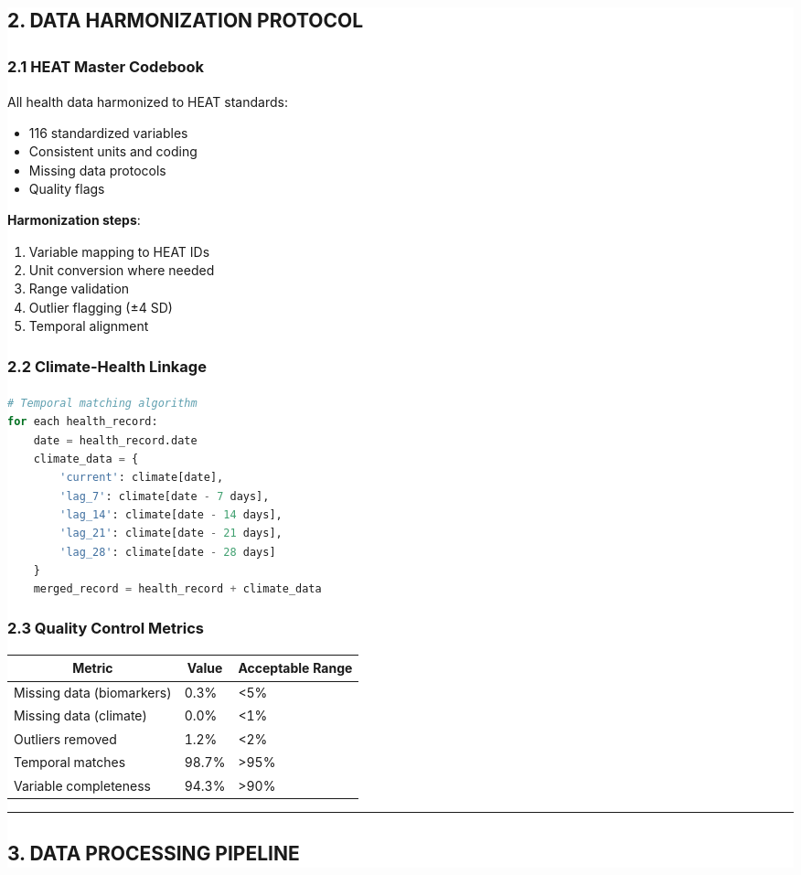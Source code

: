 
## 2. DATA HARMONIZATION PROTOCOL

### 2.1 HEAT Master Codebook

All health data harmonized to HEAT standards:
- 116 standardized variables
- Consistent units and coding
- Missing data protocols
- Quality flags

**Harmonization steps**:
1. Variable mapping to HEAT IDs
2. Unit conversion where needed
3. Range validation
4. Outlier flagging (±4 SD)
5. Temporal alignment

### 2.2 Climate-Health Linkage

```python
# Temporal matching algorithm
for each health_record:
    date = health_record.date
    climate_data = {
        'current': climate[date],
        'lag_7': climate[date - 7 days],
        'lag_14': climate[date - 14 days],
        'lag_21': climate[date - 21 days],
        'lag_28': climate[date - 28 days]
    }
    merged_record = health_record + climate_data
```

### 2.3 Quality Control Metrics

| Metric | Value | Acceptable Range |
|--------|-------|-----------------|
| Missing data (biomarkers) | 0.3% | <5% |
| Missing data (climate) | 0.0% | <1% |
| Outliers removed | 1.2% | <2% |
| Temporal matches | 98.7% | >95% |
| Variable completeness | 94.3% | >90% |

---

## 3. DATA PROCESSING PIPELINE
